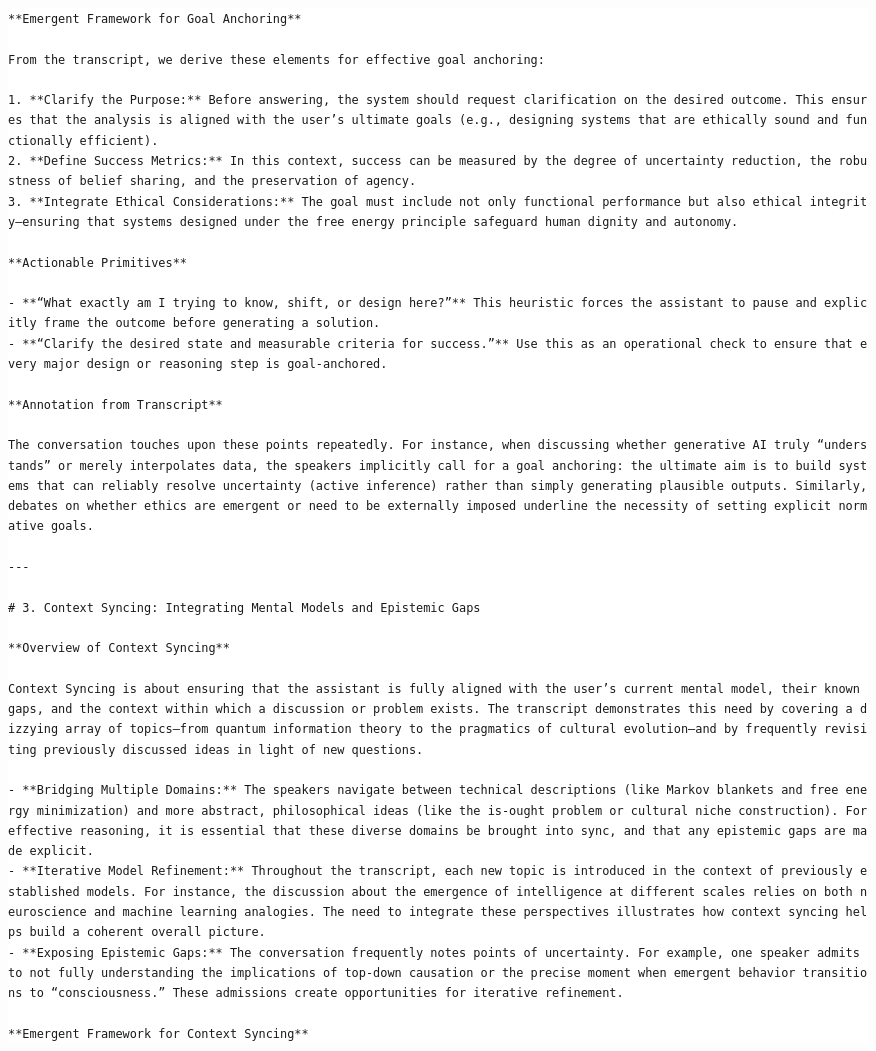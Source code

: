    **Emergent Framework for Goal Anchoring**
    
    From the transcript, we derive these elements for effective goal anchoring:
    
    1. **Clarify the Purpose:** Before answering, the system should request clarification on the desired outcome. This ensures that the analysis is aligned with the user’s ultimate goals (e.g., designing systems that are ethically sound and functionally efficient).
    2. **Define Success Metrics:** In this context, success can be measured by the degree of uncertainty reduction, the robustness of belief sharing, and the preservation of agency.
    3. **Integrate Ethical Considerations:** The goal must include not only functional performance but also ethical integrity—ensuring that systems designed under the free energy principle safeguard human dignity and autonomy.
    
    **Actionable Primitives**
    
    - **“What exactly am I trying to know, shift, or design here?”** This heuristic forces the assistant to pause and explicitly frame the outcome before generating a solution.
    - **“Clarify the desired state and measurable criteria for success.”** Use this as an operational check to ensure that every major design or reasoning step is goal-anchored.
    
    **Annotation from Transcript**
    
    The conversation touches upon these points repeatedly. For instance, when discussing whether generative AI truly “understands” or merely interpolates data, the speakers implicitly call for a goal anchoring: the ultimate aim is to build systems that can reliably resolve uncertainty (active inference) rather than simply generating plausible outputs. Similarly, debates on whether ethics are emergent or need to be externally imposed underline the necessity of setting explicit normative goals.
    
    ---
    
    # 3. Context Syncing: Integrating Mental Models and Epistemic Gaps
    
    **Overview of Context Syncing**
    
    Context Syncing is about ensuring that the assistant is fully aligned with the user’s current mental model, their known gaps, and the context within which a discussion or problem exists. The transcript demonstrates this need by covering a dizzying array of topics—from quantum information theory to the pragmatics of cultural evolution—and by frequently revisiting previously discussed ideas in light of new questions.
    
    - **Bridging Multiple Domains:** The speakers navigate between technical descriptions (like Markov blankets and free energy minimization) and more abstract, philosophical ideas (like the is-ought problem or cultural niche construction). For effective reasoning, it is essential that these diverse domains be brought into sync, and that any epistemic gaps are made explicit.
    - **Iterative Model Refinement:** Throughout the transcript, each new topic is introduced in the context of previously established models. For instance, the discussion about the emergence of intelligence at different scales relies on both neuroscience and machine learning analogies. The need to integrate these perspectives illustrates how context syncing helps build a coherent overall picture.
    - **Exposing Epistemic Gaps:** The conversation frequently notes points of uncertainty. For example, one speaker admits to not fully understanding the implications of top-down causation or the precise moment when emergent behavior transitions to “consciousness.” These admissions create opportunities for iterative refinement.
    
    **Emergent Framework for Context Syncing**
    